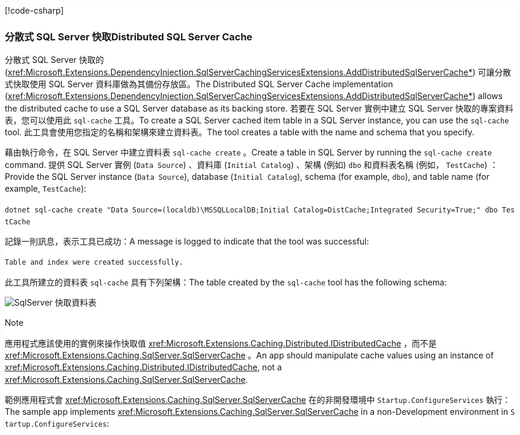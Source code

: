 [!code-csharp[](distributed/samples/2.x/DistCacheSample/Startup.cs?name=snippet_AddDistributedMemoryCache)]

### <a name="distributed-sql-server-cache"></a><span data-ttu-id="fb764-241">分散式 SQL Server 快取</span><span class="sxs-lookup"><span data-stu-id="fb764-241">Distributed SQL Server Cache</span></span>

<span data-ttu-id="fb764-242">分散式 SQL Server 快取的 (<xref:Microsoft.Extensions.DependencyInjection.SqlServerCachingServicesExtensions.AddDistributedSqlServerCache*>) 可讓分散式快取使用 SQL Server 資料庫做為其備份存放區。</span><span class="sxs-lookup"><span data-stu-id="fb764-242">The Distributed SQL Server Cache implementation (<xref:Microsoft.Extensions.DependencyInjection.SqlServerCachingServicesExtensions.AddDistributedSqlServerCache*>) allows the distributed cache to use a SQL Server database as its backing store.</span></span> <span data-ttu-id="fb764-243">若要在 SQL Server 實例中建立 SQL Server 快取的專案資料表，您可以使用此 `sql-cache` 工具。</span><span class="sxs-lookup"><span data-stu-id="fb764-243">To create a SQL Server cached item table in a SQL Server instance, you can use the `sql-cache` tool.</span></span> <span data-ttu-id="fb764-244">此工具會使用您指定的名稱和架構來建立資料表。</span><span class="sxs-lookup"><span data-stu-id="fb764-244">The tool creates a table with the name and schema that you specify.</span></span>

<span data-ttu-id="fb764-245">藉由執行命令，在 SQL Server 中建立資料表 `sql-cache create` 。</span><span class="sxs-lookup"><span data-stu-id="fb764-245">Create a table in SQL Server by running the `sql-cache create` command.</span></span> <span data-ttu-id="fb764-246">提供 SQL Server 實例 (`Data Source`) 、資料庫 (`Initial Catalog`) 、架構 (例如) `dbo` 和資料表名稱 (例如， `TestCache`) ：</span><span class="sxs-lookup"><span data-stu-id="fb764-246">Provide the SQL Server instance (`Data Source`), database (`Initial Catalog`), schema (for example, `dbo`), and table name (for example, `TestCache`):</span></span>

```dotnetcli
dotnet sql-cache create "Data Source=(localdb)\MSSQLLocalDB;Initial Catalog=DistCache;Integrated Security=True;" dbo TestCache
```

<span data-ttu-id="fb764-247">記錄一則訊息，表示工具已成功：</span><span class="sxs-lookup"><span data-stu-id="fb764-247">A message is logged to indicate that the tool was successful:</span></span>

```console
Table and index were created successfully.
```

<span data-ttu-id="fb764-248">此工具所建立的資料表 `sql-cache` 具有下列架構：</span><span class="sxs-lookup"><span data-stu-id="fb764-248">The table created by the `sql-cache` tool has the following schema:</span></span>

![SqlServer 快取資料表](distributed/_static/SqlServerCacheTable.png)

> [!NOTE]
> <span data-ttu-id="fb764-250">應用程式應該使用的實例來操作快取值 <xref:Microsoft.Extensions.Caching.Distributed.IDistributedCache> ，而不是 <xref:Microsoft.Extensions.Caching.SqlServer.SqlServerCache> 。</span><span class="sxs-lookup"><span data-stu-id="fb764-250">An app should manipulate cache values using an instance of <xref:Microsoft.Extensions.Caching.Distributed.IDistributedCache>, not a <xref:Microsoft.Extensions.Caching.SqlServer.SqlServerCache>.</span></span>

<span data-ttu-id="fb764-251">範例應用程式會 <xref:Microsoft.Extensions.Caching.SqlServer.SqlServerCache> 在的非開發環境中 `Startup.ConfigureServices` 執行：</span><span class="sxs-lookup"><span data-stu-id="fb764-251">The sample app implements <xref:Microsoft.Extensions.Caching.SqlServer.SqlServerCache> in a non-Development environment in `Startup.ConfigureServices`:</span></span>
